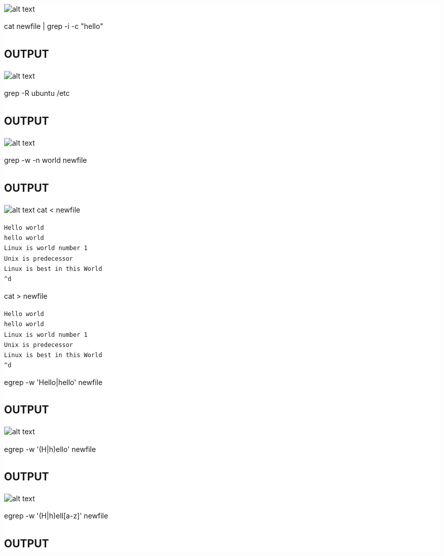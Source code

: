 ![alt text](<img/Screenshot at 2025-04-21 09-47-11.png>)


cat newfile | grep -i -c "hello"
## OUTPUT

![alt text](<img/Screenshot at 2025-04-21 09-48-06.png>)

grep -R ubuntu /etc
## OUTPUT

![alt text](<img/Screenshot at 2025-04-21 09-49-36.png>)

grep -w -n world newfile   
## OUTPUT

![alt text](<img/Screenshot at 2025-04-21 09-50-34.png>)
cat < newfile 
```
Hello world
hello world
Linux is world number 1
Unix is predecessor
Linux is best in this World
^d
```

cat > newfile
```
Hello world
hello world
Linux is world number 1
Unix is predecessor
Linux is best in this World
^d
 ```
egrep -w 'Hello|hello' newfile 
## OUTPUT

![alt text](<img/Screenshot at 2025-04-21 09-53-14.png>)

egrep -w '(H|h)ello' newfile 
## OUTPUT

![alt text](<img/Screenshot at 2025-04-21 09-56-11.png>)

egrep -w '(H|h)ell[a-z]' newfile 
## OUTPUT
